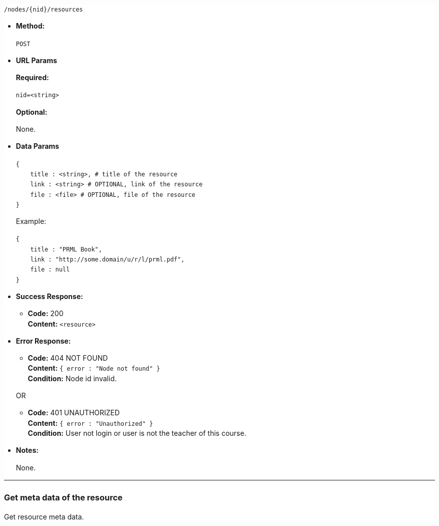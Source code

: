     /nodes/{nid}/resources

- **Method:**

    `POST`

- **URL Params**

    **Required:**

    `nid=<string>`

    **Optional:**

    None.

- **Data Params**
    ```
    {
        title : <string>, # title of the resource
        link : <string> # OPTIONAL, link of the resource
        file : <file> # OPTIONAL, file of the resource
    }
    ```

    Example:
    ```
    {
        title : "PRML Book",
        link : "http://some.domain/u/r/l/prml.pdf",
        file : null
    }
    ```

- **Success Response:**

    - **Code:** 200 <br>
      **Content:** `<resource>`
 
- **Error Response:**

    - **Code:** 404 NOT FOUND <br>
      **Content:** `{ error : "Node not found" }` <br>
      **Condition:** Node id invalid.
    
    OR
    
    - **Code:** 401 UNAUTHORIZED <br>
      **Content:** `{ error : "Unauthorized" }` <br>
      **Condition:** User not login or user is not the teacher of this course.

- **Notes:**

    None.

----
### Get meta data of the resource

Get resource meta data.
